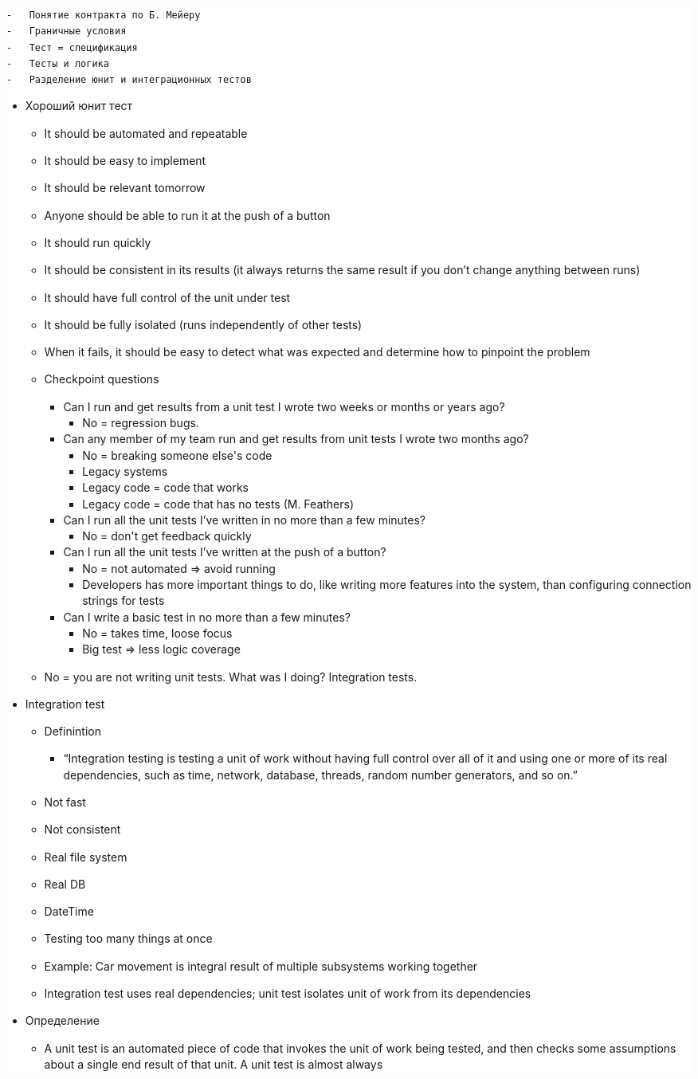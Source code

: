     -   Понятие контракта по Б. Мейеру
    -   Граничные условия
    -   Тест = спецификация
    -   Тесты и логика
    -   Разделение юнит и интеграционных тестов
-   Хороший юнит тест  
    -   It should be automated and repeatable
    -   It should be easy to implement
    -   It should be relevant tomorrow
    -   Anyone should be able to run it at the push of a button
    -   It should run quickly
    -   It should be consistent in its results (it always returns the
        same result if you don’t change anything between runs)
    -   It should have full control of the unit under test
    -   It should be fully isolated (runs independently of other tests)
    -   When it fails, it should be easy to detect what was expected and
        determine how to pinpoint the problem
    -   Checkpoint questions

        -   Can I run and get results from a unit test I wrote two weeks
            or months or years ago?
            -   No = regression bugs.
        -   Can any member of my team run and get results from unit
            tests I wrote two months ago?
            -   No = breaking someone else's code
            -   Legacy systems
            -   Legacy code = code that works
            -   Legacy code = code that has no tests (M. Feathers)
        -   Can I run all the unit tests I’ve written in no more than a
            few minutes?
            -   No = don't get feedback quickly
        -   Can I run all the unit tests I’ve written at the push of a
            button?
            -   No = not automated =&gt; avoid running
            -   Developers has more important things to do, like writing
                more features into the system, than configuring
                connection strings for tests
        -   Can I write a basic test in no more than a few minutes?
            -   No = takes time, loose focus
            -   Big test =&gt; less logic coverage

    -   No = you are not writing unit tests. What was I doing?
        Integration tests.

-   Integration test
    -   Definintion
        -   “Integration testing is testing a unit of work without
            having full control over all of it and using one or more of
            its real dependencies, such as time, network, database,
            threads, random number generators, and so on.”

    -   Not fast
    -   Not consistent
    -   Real file system
    -   Real DB
    -   DateTime
    -   Testing too many things at once
    -   Example: Car movement is integral result of multiple subsystems
        working together
    -   Integration test uses real dependencies; unit test isolates unit
        of work from its dependencies
-   Определение
    -   A unit test is an automated piece of code that invokes the unit
        of work being tested, and then checks some assumptions about a
        single end result of that unit. A unit test is almost always
